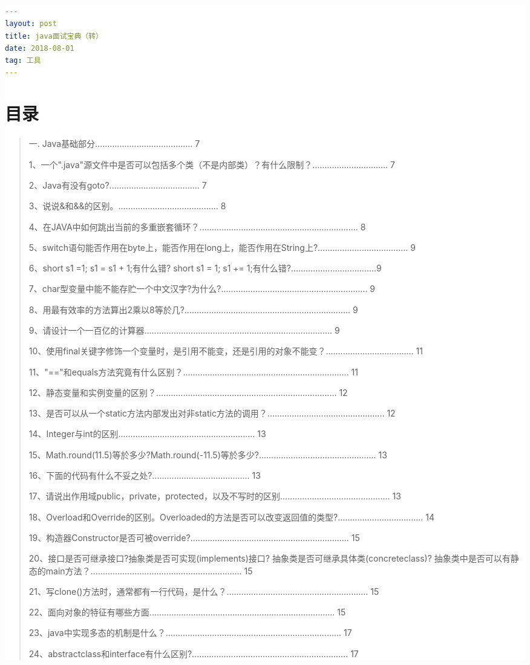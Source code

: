 ```yaml
---
layout: post
title: java面试宝典（转）
date: 2018-08-01
tag: 工具 
---
```


# 目录

> 一. Java基础部分........................................ 7
> 
> 1、一个".java"源文件中是否可以包括多个类（不是内部类）？有什么限制？............................... 7
> 
> 2、Java有没有goto?..................................... 7
> 
> 3、说说&和&&的区别。......................................... 8
> 
> 4、在JAVA中如何跳出当前的多重嵌套循环？................................................................. 8
> 
> 5、switch语句能否作用在byte上，能否作用在long上，能否作用在String上?..................................... 9
> 
> 6、short s1 =1; s1 = s1 + 1;有什么错? short s1 = 1; s1 += 1;有什么错?...................................9
> 
> 7、char型变量中能不能存贮一个中文汉字?为什么?............................................................ 9
> 
> 8、用最有效率的方法算出2乘以8等於几?.................................................................... 9
> 
> 9、请设计一个一百亿的计算器............................................................................. 9
> 
> 10、使用final关键字修饰一个变量时，是引用不能变，还是引用的对象不能变？.................................... 11
> 
> 11、"=="和equals方法究竟有什么区别？.................................................................... 11
> 
> 12、静态变量和实例变量的区别？.......................................................................... 12
> 
> 13、是否可以从一个static方法内部发出对非static方法的调用？................................................ 12
> 
> 14、Integer与int的区别........................................................ 13
> 
> 15、Math.round(11.5)等於多少?Math.round(-11.5)等於多少?................................................ 13
> 
> 16、下面的代码有什么不妥之处?........................................ 13
> 
> 17、请说出作用域public，private，protected，以及不写时的区别............................................. 13
> 
> 18、Overload和Override的区别。Overloaded的方法是否可以改变返回值的类型?................................... 14
> 
> 19、构造器Constructor是否可被override?................................................................. 15
> 
> 20、接口是否可继承接口?抽象类是否可实现(implements)接口? 抽象类是否可继承具体类(concreteclass)? 抽象类中是否可以有静态的main方法？.............................................................. 15
> 
> 21、写clone()方法时，通常都有一行代码，是什么？.......................................................... 15
> 
> 22、面向对象的特征有哪些方面............................................................................ 15
> 
> 23、java中实现多态的机制是什么？........................................................................ 17
> 
> 24、abstractclass和interface有什么区别?................................................................ 17